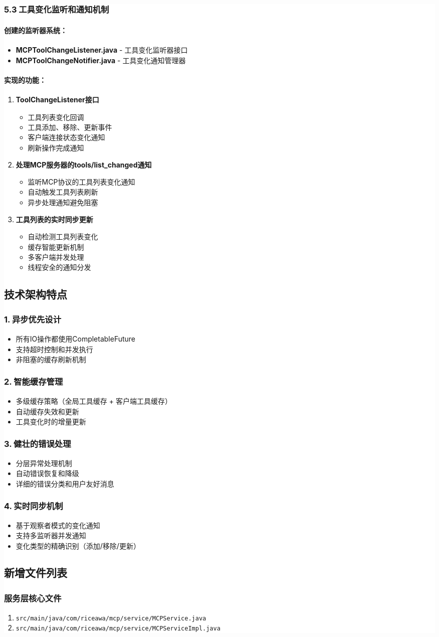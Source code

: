 ### 5.3 工具变化监听和通知机制

#### 创建的监听器系统：
- **MCPToolChangeListener.java** - 工具变化监听器接口
- **MCPToolChangeNotifier.java** - 工具变化通知管理器

#### 实现的功能：
1. **ToolChangeListener接口**
   - 工具列表变化回调
   - 工具添加、移除、更新事件
   - 客户端连接状态变化通知
   - 刷新操作完成通知

2. **处理MCP服务器的tools/list_changed通知**
   - 监听MCP协议的工具列表变化通知
   - 自动触发工具列表刷新
   - 异步处理通知避免阻塞

3. **工具列表的实时同步更新**
   - 自动检测工具列表变化
   - 缓存智能更新机制
   - 多客户端并发处理
   - 线程安全的通知分发

## 技术架构特点

### 1. 异步优先设计
- 所有IO操作都使用CompletableFuture
- 支持超时控制和并发执行
- 非阻塞的缓存刷新机制

### 2. 智能缓存管理
- 多级缓存策略（全局工具缓存 + 客户端工具缓存）
- 自动缓存失效和更新
- 工具变化时的增量更新

### 3. 健壮的错误处理
- 分层异常处理机制
- 自动错误恢复和降级
- 详细的错误分类和用户友好消息

### 4. 实时同步机制
- 基于观察者模式的变化通知
- 支持多监听器并发通知
- 变化类型的精确识别（添加/移除/更新）

## 新增文件列表

### 服务层核心文件
1. `src/main/java/com/riceawa/mcp/service/MCPService.java`
2. `src/main/java/com/riceawa/mcp/service/MCPServiceImpl.java`
